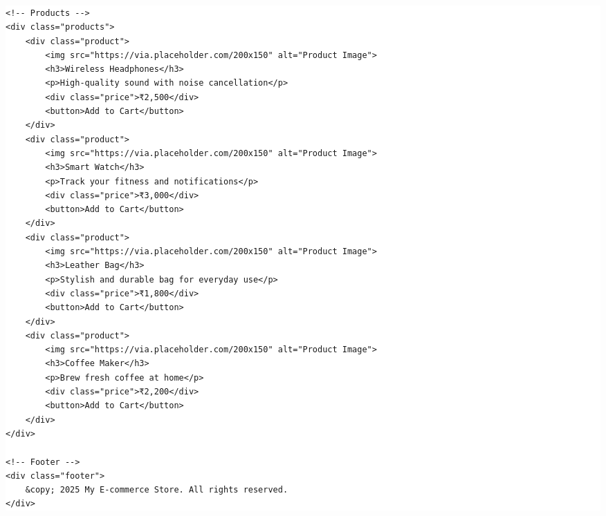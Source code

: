     <!-- Products -->
    <div class="products">
        <div class="product">
            <img src="https://via.placeholder.com/200x150" alt="Product Image">
            <h3>Wireless Headphones</h3>
            <p>High-quality sound with noise cancellation</p>
            <div class="price">₹2,500</div>
            <button>Add to Cart</button>
        </div>
        <div class="product">
            <img src="https://via.placeholder.com/200x150" alt="Product Image">
            <h3>Smart Watch</h3>
            <p>Track your fitness and notifications</p>
            <div class="price">₹3,000</div>
            <button>Add to Cart</button>
        </div>
        <div class="product">
            <img src="https://via.placeholder.com/200x150" alt="Product Image">
            <h3>Leather Bag</h3>
            <p>Stylish and durable bag for everyday use</p>
            <div class="price">₹1,800</div>
            <button>Add to Cart</button>
        </div>
        <div class="product">
            <img src="https://via.placeholder.com/200x150" alt="Product Image">
            <h3>Coffee Maker</h3>
            <p>Brew fresh coffee at home</p>
            <div class="price">₹2,200</div>
            <button>Add to Cart</button>
        </div>
    </div>

    <!-- Footer -->
    <div class="footer">
        &copy; 2025 My E-commerce Store. All rights reserved.
    </div>

</body>
</html>
